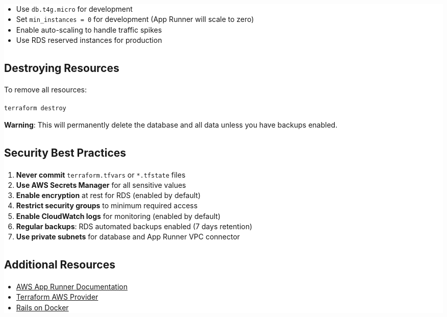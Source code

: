 - Use `db.t4g.micro` for development
- Set `min_instances = 0` for development (App Runner will scale to zero)
- Enable auto-scaling to handle traffic spikes
- Use RDS reserved instances for production

## Destroying Resources

To remove all resources:

```bash
terraform destroy
```

**Warning**: This will permanently delete the database and all data unless you have backups enabled.

## Security Best Practices

1. **Never commit** `terraform.tfvars` or `*.tfstate` files
2. **Use AWS Secrets Manager** for all sensitive values
3. **Enable encryption** at rest for RDS (enabled by default)
4. **Restrict security groups** to minimum required access
5. **Enable CloudWatch logs** for monitoring (enabled by default)
6. **Regular backups**: RDS automated backups enabled (7 days retention)
7. **Use private subnets** for database and App Runner VPC connector

## Additional Resources

- [AWS App Runner Documentation](https://docs.aws.amazon.com/apprunner/)
- [Terraform AWS Provider](https://registry.terraform.io/providers/hashicorp/aws/latest/docs)
- [Rails on Docker](https://guides.rubyonrails.org/docker.html)
